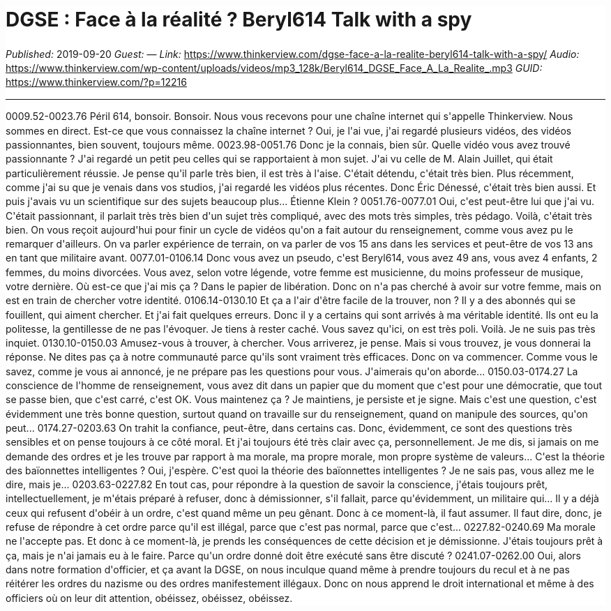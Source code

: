 # DGSE : Face à la réalité ?  Beryl614 Talk with a spy

*Published:* 2019-09-20
*Guest:* —
*Link:* https://www.thinkerview.com/dgse-face-a-la-realite-beryl614-talk-with-a-spy/
*Audio:* https://www.thinkerview.com/wp-content/uploads/videos/mp3_128k/Beryl614_DGSE_Face_A_La_Realite_.mp3
*GUID:* https://www.thinkerview.com/?p=12216

---

0009.52-0023.76   Péril 614, bonsoir. Bonsoir. Nous vous recevons pour une chaîne internet qui s'appelle Thinkerview. Nous sommes en direct. Est-ce que vous connaissez la chaîne internet ? Oui, je l'ai vue, j'ai regardé plusieurs vidéos, des vidéos passionnantes, bien souvent, toujours même.
0023.98-0051.76   Donc je la connais, bien sûr. Quelle vidéo vous avez trouvé passionnante ? J'ai regardé un petit peu celles qui se rapportaient à mon sujet. J'ai vu celle de M. Alain Juillet, qui était particulièrement réussie. Je pense qu'il parle très bien, il est très à l'aise. C'était détendu, c'était très bien. Plus récemment, comme j'ai su que je venais dans vos studios, j'ai regardé les vidéos plus récentes. Donc Éric Dénessé, c'était très bien aussi. Et puis j'avais vu un scientifique sur des sujets beaucoup plus... Étienne Klein ?
0051.76-0077.01   Oui, c'est peut-être lui que j'ai vu. C'était passionnant, il parlait très très bien d'un sujet très compliqué, avec des mots très simples, très pédago. Voilà, c'était très bien. On vous reçoit aujourd'hui pour finir un cycle de vidéos qu'on a fait autour du renseignement, comme vous avez pu le remarquer d'ailleurs. On va parler expérience de terrain, on va parler de vos 15 ans dans les services et peut-être de vos 13 ans en tant que militaire avant.
0077.01-0106.14   Donc vous avez un pseudo, c'est Beryl614, vous avez 49 ans, vous avez 4 enfants, 2 femmes, du moins divorcées. Vous avez, selon votre légende, votre femme est musicienne, du moins professeur de musique, votre dernière. Où est-ce que j'ai mis ça ? Dans le papier de libération. Donc on n'a pas cherché à avoir sur votre femme, mais on est en train de chercher votre identité.
0106.14-0130.10   Et ça a l'air d'être facile de la trouver, non ? Il y a des abonnés qui se fouillent, qui aiment chercher. Et j'ai fait quelques erreurs. Donc il y a certains qui sont arrivés à ma véritable identité. Ils ont eu la politesse, la gentillesse de ne pas l'évoquer. Je tiens à rester caché. Vous savez qu'ici, on est très poli. Voilà. Je ne suis pas très inquiet.
0130.10-0150.03   Amusez-vous à trouver, à chercher. Vous arriverez, je pense. Mais si vous trouvez, je vous donnerai la réponse. Ne dites pas ça à notre communauté parce qu'ils sont vraiment très efficaces. Donc on va commencer. Comme vous le savez, comme je vous ai annoncé, je ne prépare pas les questions pour vous. J'aimerais qu'on aborde...
0150.03-0174.27   La conscience de l'homme de renseignement, vous avez dit dans un papier que du moment que c'est pour une démocratie, que tout se passe bien, que c'est carré, c'est OK. Vous maintenez ça ? Je maintiens, je persiste et je signe. Mais c'est une question, c'est évidemment une très bonne question, surtout quand on travaille sur du renseignement, quand on manipule des sources, qu'on peut...
0174.27-0203.63   On trahit la confiance, peut-être, dans certains cas. Donc, évidemment, ce sont des questions très sensibles et on pense toujours à ce côté moral. Et j'ai toujours été très clair avec ça, personnellement. Je me dis, si jamais on me demande des ordres et je les trouve par rapport à ma morale, ma propre morale, mon propre système de valeurs... C'est la théorie des baïonnettes intelligentes ? Oui, j'espère. C'est quoi la théorie des baïonnettes intelligentes ? Je ne sais pas, vous allez me le dire, mais je...
0203.63-0227.82   En tout cas, pour répondre à la question de savoir la conscience, j'étais toujours prêt, intellectuellement, je m'étais préparé à refuser, donc à démissionner, s'il fallait, parce qu'évidemment, un militaire qui... Il y a déjà ceux qui refusent d'obéir à un ordre, c'est quand même un peu gênant. Donc à ce moment-là, il faut assumer. Il faut dire, donc, je refuse de répondre à cet ordre parce qu'il est illégal, parce que c'est pas normal, parce que c'est...
0227.82-0240.69   Ma morale ne l'accepte pas. Et donc à ce moment-là, je prends les conséquences de cette décision et je démissionne. J'étais toujours prêt à ça, mais je n'ai jamais eu à le faire. Parce qu'un ordre donné doit être exécuté sans être discuté ?
0241.07-0262.00   Oui, alors dans notre formation d'officier, et ça avant la DGSE, on nous inculque quand même à prendre toujours du recul et à ne pas réitérer les ordres du nazisme ou des ordres manifestement illégaux. Donc on nous apprend le droit international et même à des officiers où on leur dit attention, obéissez, obéissez, obéissez.